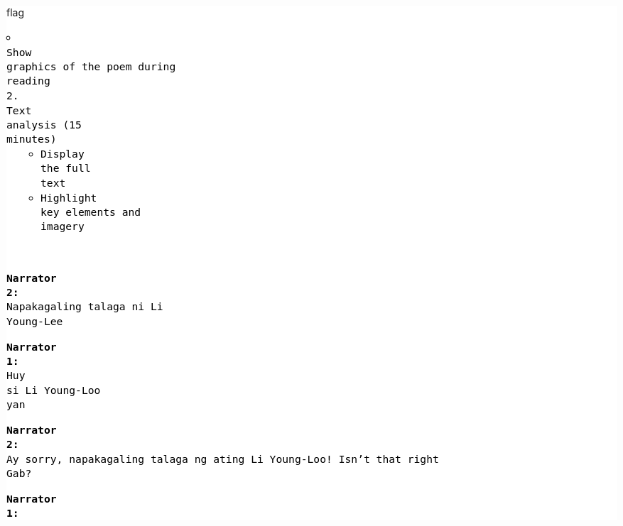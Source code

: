 flag</span></p></li><li dir="ltr" style="list-style-type: circle; font-size: 11pt; font-family: &quot;Roboto Mono&quot;, monospace; color: rgb(0, 0, 0); background-color: transparent; font-variant-numeric: normal; font-variant-east-asian: normal; font-variant-alternates: normal; font-variant-position: normal; vertical-align: baseline; white-space: pre;" aria-level="2"><p dir="ltr" style="line-height:1.38;text-align: justify;margin-top:0pt;margin-bottom:0pt;" role="presentation"><span style="font-size: 11pt; color: rgb(0, 0, 0); font-variant-numeric: normal; font-variant-east-asian: normal; font-variant-alternates: normal; font-variant-position: normal; vertical-align: baseline; text-wrap: wrap;">Show graphics of the poem during reading</span></p></li></ul><li dir="ltr" style="list-style-type: decimal; font-size: 11pt; font-family: &quot;Roboto Mono&quot;, monospace; color: rgb(0, 0, 0); background-color: transparent; font-variant-numeric: normal; font-variant-east-asian: normal; font-variant-alternates: normal; font-variant-position: normal; vertical-align: baseline; white-space: pre;" aria-level="1"><p dir="ltr" style="line-height:1.38;text-align: justify;margin-top:0pt;margin-bottom:0pt;" role="presentation"><span style="font-size: 11pt; color: rgb(0, 0, 0); font-variant-numeric: normal; font-variant-east-asian: normal; font-variant-alternates: normal; font-variant-position: normal; vertical-align: baseline; text-wrap: wrap;">Text analysis (15 minutes)</span></p></li><ul style="margin-top:0;margin-bottom:0;padding-inline-start:48px;"><li dir="ltr" style="list-style-type: circle; font-size: 11pt; font-family: &quot;Roboto Mono&quot;, monospace; color: rgb(0, 0, 0); background-color: transparent; font-variant-numeric: normal; font-variant-east-asian: normal; font-variant-alternates: normal; font-variant-position: normal; vertical-align: baseline; white-space: pre;" aria-level="2"><p dir="ltr" style="line-height:1.38;text-align: justify;margin-top:0pt;margin-bottom:0pt;" role="presentation"><span style="font-size: 11pt; color: rgb(0, 0, 0); font-variant-numeric: normal; font-variant-east-asian: normal; font-variant-alternates: normal; font-variant-position: normal; vertical-align: baseline; text-wrap: wrap;">Display the full text</span></p></li><li dir="ltr" style="list-style-type: circle; font-size: 11pt; font-family: &quot;Roboto Mono&quot;, monospace; color: rgb(0, 0, 0); background-color: transparent; font-variant-numeric: normal; font-variant-east-asian: normal; font-variant-alternates: normal; font-variant-position: normal; vertical-align: baseline; white-space: pre;" aria-level="2"><p dir="ltr" style="line-height:1.38;text-align: justify;margin-top:0pt;margin-bottom:12pt;" role="presentation"><span style="font-size: 11pt; color: rgb(0, 0, 0); font-variant-numeric: normal; font-variant-east-asian: normal; font-variant-alternates: normal; font-variant-position: normal; vertical-align: baseline; text-wrap: wrap;">Highlight key elements and imagery</span></p></li></ul></ol><br><p dir="ltr" style="line-height:1.38;text-align: justify;margin-top:12pt;margin-bottom:12pt;"><span style="font-size: 11pt; font-family: &quot;Roboto Mono&quot;, monospace; color: rgb(0, 0, 0); font-weight: 700; font-variant-numeric: normal; font-variant-east-asian: normal; font-variant-alternates: normal; font-variant-position: normal; vertical-align: baseline; white-space-collapse: preserve;">Narrator 2:</span><span style="font-size: 11pt; font-family: &quot;Roboto Mono&quot;, monospace; color: rgb(0, 0, 0); font-variant-numeric: normal; font-variant-east-asian: normal; font-variant-alternates: normal; font-variant-position: normal; vertical-align: baseline; white-space-collapse: preserve;"> Napakagaling talaga ni Li Young-Lee</span></p><p dir="ltr" style="line-height:1.38;text-align: justify;margin-top:12pt;margin-bottom:12pt;"><span style="font-size: 11pt; font-family: &quot;Roboto Mono&quot;, monospace; color: rgb(0, 0, 0); font-weight: 700; font-variant-numeric: normal; font-variant-east-asian: normal; font-variant-alternates: normal; font-variant-position: normal; vertical-align: baseline; white-space-collapse: preserve;">Narrator 1: </span><span style="font-size: 11pt; font-family: &quot;Roboto Mono&quot;, monospace; color: rgb(0, 0, 0); font-variant-numeric: normal; font-variant-east-asian: normal; font-variant-alternates: normal; font-variant-position: normal; vertical-align: baseline; white-space-collapse: preserve;">Huy si Li Young-Loo yan</span></p><p dir="ltr" style="line-height:1.38;text-align: justify;margin-top:12pt;margin-bottom:12pt;"><span style="font-size: 11pt; font-family: &quot;Roboto Mono&quot;, monospace; color: rgb(0, 0, 0); font-weight: 700; font-variant-numeric: normal; font-variant-east-asian: normal; font-variant-alternates: normal; font-variant-position: normal; vertical-align: baseline; white-space-collapse: preserve;">Narrator 2:</span><span style="font-size: 11pt; font-family: &quot;Roboto Mono&quot;, monospace; color: rgb(0, 0, 0); font-variant-numeric: normal; font-variant-east-asian: normal; font-variant-alternates: normal; font-variant-position: normal; vertical-align: baseline; white-space-collapse: preserve;"> Ay sorry, napakagaling talaga ng ating Li Young-Loo! Isn’t that right Gab?</span></p><p dir="ltr" style="line-height:1.38;text-align: justify;margin-top:12pt;margin-bottom:12pt;"><span style="font-size: 11pt; font-family: &quot;Roboto Mono&quot;, monospace; color: rgb(0, 0, 0); font-weight: 700; font-variant-numeric: normal; font-variant-east-asian: normal; font-variant-alternates: normal; font-variant-position: normal; vertical-align: baseline; white-space-collapse: preserve;">Narrator 1: